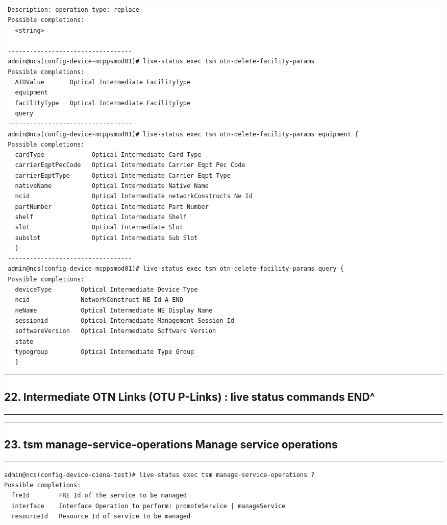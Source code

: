      Description: operation type: replace 
     Possible completions:
       <string>

     ----------------------------------
     admin@ncs(config-device-mcppsmod01)# live-status exec tsm otn-delete-facility-params 
     Possible completions:
       AIDValue       Optical Intermediate FacilityType
       equipment      
       facilityType   Optical Intermediate FacilityType
       query          
     ----------------------------------
     admin@ncs(config-device-mcppsmod01)# live-status exec tsm otn-delete-facility-params equipment { 
     Possible completions:
       cardType             Optical Intermediate Card Type
       carrierEqptPecCode   Optical Intermediate Carrier Eqpt Pec Code
       carrierEqptType      Optical Intermediate Carrier Eqpt Type
       nativeName           Optical Intermediate Native Name
       ncid                 Optical Intermediate networkConstructs Ne Id
       partNumber           Optical Intermediate Part Number
       shelf                Optical Intermediate Shelf
       slot                 Optical Intermediate Slot
       subslot              Optical Intermediate Sub Slot
       }            
     ----------------------------------        
     admin@ncs(config-device-mcppsmod01)# live-status exec tsm otn-delete-facility-params query {     
     Possible completions:
       deviceType        Optical Intermediate Device Type
       ncid              NetworkConstruct NE Id A END
       neName            Optical Intermediate NE Display Name
       sessionid         Optical Intermediate Management Session Id
       softwareVersion   Optical Intermediate Software Version
       state             
       typegroup         Optical Intermediate Type Group
       }                 



----------------------------------
##	22.	Intermediate OTN Links (OTU P-Links) : live status commands   END^                                ###
----------------------------------


----------------------------------
## 23. tsm manage-service-operations   Manage service operations
----------------------------------
    
    admin@ncs(config-device-ciena-test)# live-status exec tsm manage-service-operations ?
    Possible completions:
      freId        FRE Id of the service to be managed
      interface    Interface Operation to perform: promoteService | manageService
      resourceId   Resource Id of service to be managed
    
